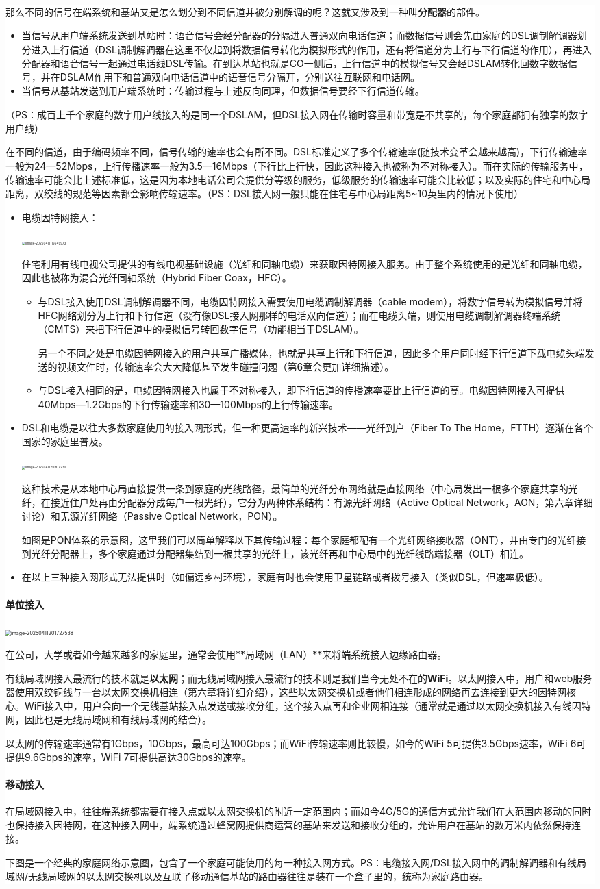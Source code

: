   那么不同的信号在端系统和基站又是怎么划分到不同信道并被分别解调的呢？这就又涉及到一种叫**分配器**的部件。

  - 当信号从用户端系统发送到基站时：语音信号会经分配器的分隔进入普通双向电话信道；而数据信号则会先由家庭的DSL调制解调器划分进入上行信道（DSL调制解调器在这里不仅起到将数据信号转化为模拟形式的作用，还有将信道分为上行与下行信道的作用），再进入分配器和语音信号一起通过电话线DSL传输。在到达基站也就是CO一侧后，上行信道中的模拟信号又会经DSLAM转化回数字数据信号，并在DSLAM作用下和普通双向电话信道中的语音信号分隔开，分别送往互联网和电话网。
  - 当信号从基站发送到用户端系统时：传输过程与上述反向同理，但数据信号要经下行信道传输。

  （PS：成百上千个家庭的数字用户线接入的是同一个DSLAM，但DSL接入网在传输时容量和带宽是不共享的，每个家庭都拥有独享的数字用户线）

  在不同的信道，由于编码频率不同，信号传输的速率也会有所不同。DSL标准定义了多个传输速率(随技术变革会越来越高)，下行传输速率一般为24—52Mbps，上行传播速率一般为3.5—16Mbps（下行比上行快，因此这种接入也被称为不对称接入）。而在实际的传输服务中，传输速率可能会比上述标准低，这是因为本地电话公司会提供分等级的服务，低级服务的传输速率可能会比较低；以及实际的住宅和中心局距离，双绞线的规范等因素都会影响传输速率。（PS：DSL接入网一般只能在住宅与中心局距离5~10英里内的情况下使用）

- 电缆因特网接入：

  <img src="https://caimotu.top/Picgo/image-20250411115649973.png" alt="image-20250411115649973" style="zoom: 33%;" />

  住宅利用有线电视公司提供的有线电视基础设施（光纤和同轴电缆）来获取因特网接入服务。由于整个系统使用的是光纤和同轴电缆，因此也被称为混合光纤同轴系统（Hybrid Fiber Coax，HFC）。

  - 与DSL接入使用DSL调制解调器不同，电缆因特网接入需要使用电缆调制解调器（cable modem），将数字信号转为模拟信号并将HFC网络划分为上行和下行信道（没有像DSL接入网那样的电话双向信道）；而在电缆头端，则使用电缆调制解调器终端系统（CMTS）来把下行信道中的模拟信号转回数字信号（功能相当于DSLAM）。

    另一个不同之处是电缆因特网接入的用户共享广播媒体，也就是共享上行和下行信道，因此多个用户同时经下行信道下载电缆头端发送的视频文件时，传输速率会大大降低甚至发生碰撞问题（第6章会更加详细描述）。

  - 与DSL接入相同的是，电缆因特网接入也属于不对称接入，即下行信道的传播速率要比上行信道的高。电缆因特网接入可提供40Mbps—1.2Gbps的下行传输速率和30—100Mbps的上行传输速率。

- DSL和电缆是以往大多数家庭使用的接入网形式，但一种更高速率的新兴技术——光纤到户（Fiber To The Home，FTTH）逐渐在各个国家的家庭里普及。

  <img src="https://caimotu.top/Picgo/image-20250411150817230.png" alt="image-20250411150817230" style="zoom:33%;" />

  这种技术是从本地中心局直接提供一条到家庭的光线路径，最简单的光纤分布网络就是直接网络（中心局发出一根多个家庭共享的光纤，在接近住户处再由分配器分成每户一根光纤），它分为两种体系结构：有源光纤网络（Active Optical Network，AON，第六章详细讨论）和无源光纤网络（Passive Optical Network，PON）。

  如图是PON体系的示意图，这里我们可以简单解释以下其传输过程：每个家庭都配有一个光纤网络接收器（ONT），并由专门的光纤接到光纤分配器上，多个家庭通过分配器集结到一根共享的光纤上，该光纤再和中心局中的光纤线路端接器（OLT）相连。

- 在以上三种接入网形式无法提供时（如偏远乡村环境），家庭有时也会使用卫星链路或者拨号接入（类似DSL，但速率极低）。

#### 单位接入

<img src="https://caimotu.top/Picgo/image-20250411201727538.png" alt="image-20250411201727538" style="zoom:50%;" />

在公司，大学或者如今越来越多的家庭里，通常会使用**局域网（LAN）**来将端系统接入边缘路由器。

有线局域网接入最流行的技术就是**以太网**；而无线局域网接入最流行的技术则是我们当今无处不在的**WiFi**。以太网接入中，用户和web服务器使用双绞铜线与一台以太网交换机相连（第六章将详细介绍），这些以太网交换机或者他们相连形成的网络再去连接到更大的因特网核心。WiFi接入中，用户会向一个无线基站接入点发送或接收分组，这个接入点再和企业网相连接（通常就是通过以太网交换机接入有线因特网，因此也是无线局域网和有线局域网的结合）。

以太网的传输速率通常有1Gbps，10Gbps，最高可达100Gbps；而WiFi传输速率则比较慢，如今的WiFi 5可提供3.5Gbps速率，WiFi 6可提供9.6Gbps的速率，WiFi 7可提供高达30Gbps的速率。

#### 移动接入

在局域网接入中，往往端系统都需要在接入点或以太网交换机的附近一定范围内；而如今4G/5G的通信方式允许我们在大范围内移动的同时也保持接入因特网，在这种接入网中，端系统通过蜂窝网提供商运营的基站来发送和接收分组的，允许用户在基站的数万米内依然保持连接。

下图是一个经典的家庭网络示意图，包含了一个家庭可能使用的每一种接入网方式。PS：电缆接入网/DSL接入网中的调制解调器和有线局域网/无线局域网的以太网交换机以及互联了移动通信基站的路由器往往是装在一个盒子里的，统称为家庭路由器。
